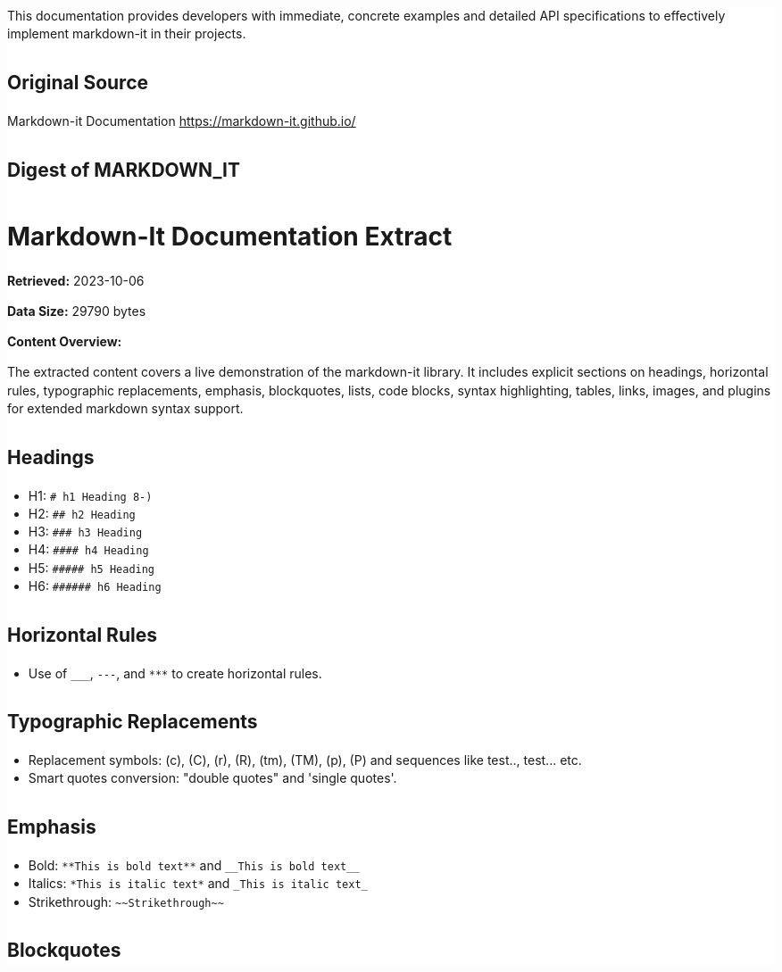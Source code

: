 This documentation provides developers with immediate, concrete examples and detailed API specifications to effectively implement markdown-it in their projects.

## Original Source
Markdown-it Documentation
https://markdown-it.github.io/

## Digest of MARKDOWN_IT

# Markdown-It Documentation Extract

**Retrieved:** 2023-10-06

**Data Size:** 29790 bytes

**Content Overview:**

The extracted content covers a live demonstration of the markdown-it library. It includes explicit sections on headings, horizontal rules, typographic replacements, emphasis, blockquotes, lists, code blocks, syntax highlighting, tables, links, images, and plugins for extended markdown syntax support.

## Headings

- H1: `# h1 Heading 8-)`
- H2: `## h2 Heading`
- H3: `### h3 Heading`
- H4: `#### h4 Heading`
- H5: `##### h5 Heading`
- H6: `###### h6 Heading`

## Horizontal Rules

- Use of `___`, `---`, and `***` to create horizontal rules.

## Typographic Replacements

- Replacement symbols: (c), (C), (r), (R), (tm), (TM), (p), (P) and sequences like test.., test... etc.
- Smart quotes conversion: "double quotes" and 'single quotes'.

## Emphasis

- Bold: `**This is bold text**` and `__This is bold text__`
- Italics: `*This is italic text*` and `_This is italic text_`
- Strikethrough: `~~Strikethrough~~`

## Blockquotes
